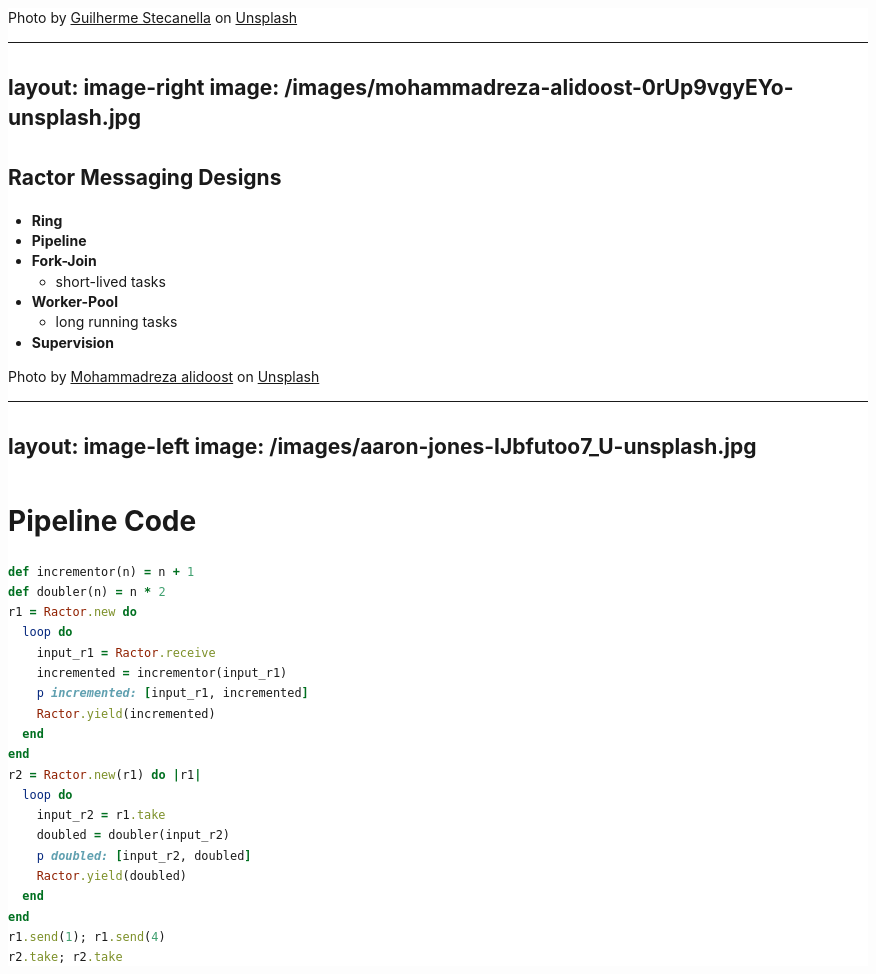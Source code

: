 Photo by <a href="https://unsplash.com/@guilhermestecanella?utm_source=unsplash&utm_medium=referral&utm_content=creditCopyText">Guilherme Stecanella</a> on <a href="https://unsplash.com/s/photos/message?utm_source=unsplash&utm_medium=referral&utm_content=creditCopyText">Unsplash</a>

---
layout: image-right
image: /images/mohammadreza-alidoost-0rUp9vgyEYo-unsplash.jpg
---

## Ractor Messaging Designs

* **Ring**
* **Pipeline**
* **Fork-Join**
  - short-lived tasks
* **Worker-Pool**
  - long running tasks
* **Supervision**

Photo by <a href="https://unsplash.com/@mralidoost?utm_source=unsplash&utm_medium=referral&utm_content=creditCopyText">Mohammadreza alidoost</a> on <a href="https://unsplash.com/s/photos/display?utm_source=unsplash&utm_medium=referral&utm_content=creditCopyText">Unsplash</a>


---
layout: image-left
image: /images/aaron-jones-IJbfutoo7_U-unsplash.jpg
---

# Pipeline Code

```ruby
def incrementor(n) = n + 1
def doubler(n) = n * 2
r1 = Ractor.new do
  loop do
    input_r1 = Ractor.receive
    incremented = incrementor(input_r1)
    p incremented: [input_r1, incremented]
    Ractor.yield(incremented)
  end
end
r2 = Ractor.new(r1) do |r1|
  loop do
    input_r2 = r1.take
    doubled = doubler(input_r2)
    p doubled: [input_r2, doubled]
    Ractor.yield(doubled)
  end
end
r1.send(1); r1.send(4)
r2.take; r2.take
```
